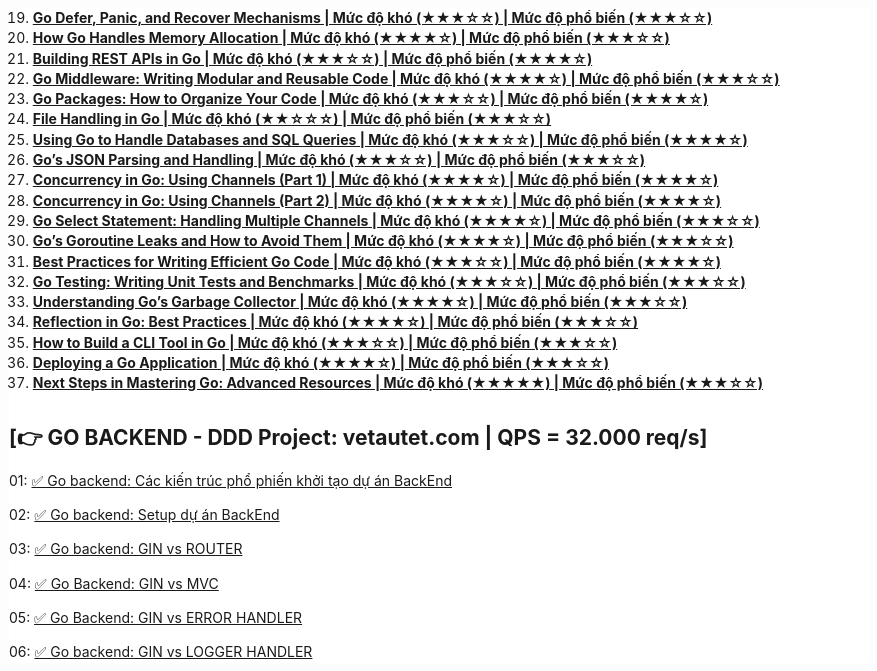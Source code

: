 19. [**Go Defer, Panic, and Recover Mechanisms | Mức độ khó (★★★☆☆) | Mức độ phổ biến (★★★☆☆)**](https://www.youtube.com/@anonystick)
20. [**How Go Handles Memory Allocation | Mức độ khó (★★★★☆) | Mức độ phổ biến (★★★☆☆)**](https://www.youtube.com/@anonystick)
21. [**Building REST APIs in Go | Mức độ khó (★★★☆☆) | Mức độ phổ biến (★★★★☆)**](https://www.youtube.com/@anonystick)
22. [**Go Middleware: Writing Modular and Reusable Code | Mức độ khó (★★★★☆) | Mức độ phổ biến (★★★☆☆)**](https://www.youtube.com/@anonystick)
23. [**Go Packages: How to Organize Your Code | Mức độ khó (★★★☆☆) | Mức độ phổ biến (★★★★☆)**](https://www.youtube.com/@anonystick)
24. [**File Handling in Go | Mức độ khó (★★☆☆☆) | Mức độ phổ biến (★★★☆☆)**](https://www.youtube.com/@anonystick)
25. [**Using Go to Handle Databases and SQL Queries | Mức độ khó (★★★☆☆) | Mức độ phổ biến (★★★★☆)**](https://www.youtube.com/@anonystick)
26. [**Go’s JSON Parsing and Handling | Mức độ khó (★★★☆☆) | Mức độ phổ biến (★★★☆☆)**](https://www.youtube.com/@anonystick)
27. [**Concurrency in Go: Using Channels (Part 1) | Mức độ khó (★★★★☆) | Mức độ phổ biến (★★★★☆)**](https://www.youtube.com/@anonystick)
28. [**Concurrency in Go: Using Channels (Part 2) | Mức độ khó (★★★★☆) | Mức độ phổ biến (★★★★☆)**](https://www.youtube.com/@anonystick)
29. [**Go Select Statement: Handling Multiple Channels | Mức độ khó (★★★★☆) | Mức độ phổ biến (★★★☆☆)**](https://www.youtube.com/@anonystick)
30. [**Go’s Goroutine Leaks and How to Avoid Them | Mức độ khó (★★★★☆) | Mức độ phổ biến (★★★☆☆)**](https://www.youtube.com/@anonystick)
31. [**Best Practices for Writing Efficient Go Code | Mức độ khó (★★★☆☆) | Mức độ phổ biến (★★★★☆)**](https://www.youtube.com/@anonystick)
32. [**Go Testing: Writing Unit Tests and Benchmarks | Mức độ khó (★★★☆☆) | Mức độ phổ biến (★★★☆☆)**](https://www.youtube.com/@anonystick)
33. [**Understanding Go’s Garbage Collector | Mức độ khó (★★★★☆) | Mức độ phổ biến (★★★☆☆)**](https://www.youtube.com/@anonystick)
34. [**Reflection in Go: Best Practices | Mức độ khó (★★★★☆) | Mức độ phổ biến (★★★☆☆)**](https://www.youtube.com/@anonystick)
35. [**How to Build a CLI Tool in Go | Mức độ khó (★★★☆☆) | Mức độ phổ biến (★★★☆☆)**](https://www.youtube.com/@anonystick)
36. [**Deploying a Go Application | Mức độ khó (★★★★☆) | Mức độ phổ biến (★★★☆☆)**](https://www.youtube.com/@anonystick)
37. [**Next Steps in Mastering Go: Advanced Resources | Mức độ khó (★★★★★) | Mức độ phổ biến (★★★☆☆)**](https://www.youtube.com/@anonystick)

## [👉 GO BACKEND - DDD Project: vetautet.com | QPS = 32.000 req/s]

01: [✅ Go backend: Các kiến trúc phổ phiến khởi tạo dự án BackEnd](https://youtu.be/L_kqWi7U2E0)

02: [✅ Go backend: Setup dự án BackEnd](https://youtu.be/x5-YICJ9YyY)

03: [✅ Go backend: GIN vs ROUTER](https://youtu.be/EF8Sp03O_sk)

04: [✅ Go Backend: GIN vs MVC](https://youtu.be/uOwcqwC4Ni8)

05: [✅ Go Backend: GIN vs ERROR HANDLER](https://youtu.be/dhj4MqYqpqU)

06: [✅ Go backend: GIN vs LOGGER HANDLER](https://youtu.be/vqf-2StTn0Q)
